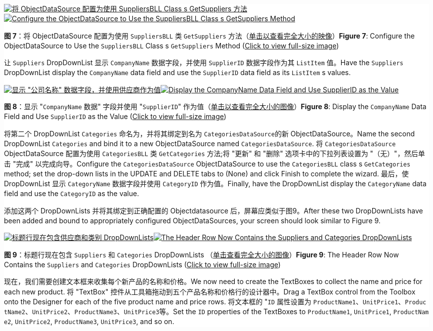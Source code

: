 <span data-ttu-id="4e30b-193">[![将 ObjectDataSource 配置为使用 SuppliersBLL Class s GetSuppliers 方法](batch-inserting-vb/_static/image20.png)](batch-inserting-vb/_static/image19.png)</span><span class="sxs-lookup"><span data-stu-id="4e30b-193">[![Configure the ObjectDataSource to Use the SuppliersBLL Class s GetSuppliers Method](batch-inserting-vb/_static/image20.png)](batch-inserting-vb/_static/image19.png)</span></span>

<span data-ttu-id="4e30b-194">**图 7**：将 ObjectDataSource 配置为使用 `SuppliersBLL` 类 `GetSuppliers` 方法（[单击以查看完全大小的映像](batch-inserting-vb/_static/image21.png)）</span><span class="sxs-lookup"><span data-stu-id="4e30b-194">**Figure 7**: Configure the ObjectDataSource to Use the `SuppliersBLL` Class s `GetSuppliers` Method ([Click to view full-size image](batch-inserting-vb/_static/image21.png))</span></span>

<span data-ttu-id="4e30b-195">让 `Suppliers` DropDownList 显示 `CompanyName` 数据字段，并使用 `SupplierID` 数据字段作为其 `ListItem` 值。</span><span class="sxs-lookup"><span data-stu-id="4e30b-195">Have the `Suppliers` DropDownList display the `CompanyName` data field and use the `SupplierID` data field as its `ListItem` s values.</span></span>

<span data-ttu-id="4e30b-196">[![显示 "公司名称" 数据字段，并使用供应商作为值](batch-inserting-vb/_static/image23.png)](batch-inserting-vb/_static/image22.png)</span><span class="sxs-lookup"><span data-stu-id="4e30b-196">[![Display the CompanyName Data Field and Use SupplierID as the Value](batch-inserting-vb/_static/image23.png)](batch-inserting-vb/_static/image22.png)</span></span>

<span data-ttu-id="4e30b-197">**图 8**：显示 "`CompanyName` 数据" 字段并使用 "`SupplierID`" 作为值（[单击以查看完全大小的图像](batch-inserting-vb/_static/image24.png)）</span><span class="sxs-lookup"><span data-stu-id="4e30b-197">**Figure 8**: Display the `CompanyName` Data Field and Use `SupplierID` as the Value ([Click to view full-size image](batch-inserting-vb/_static/image24.png))</span></span>

<span data-ttu-id="4e30b-198">将第二个 DropDownList `Categories` 命名为，并将其绑定到名为 `CategoriesDataSource`的新 ObjectDataSource。</span><span class="sxs-lookup"><span data-stu-id="4e30b-198">Name the second DropDownList `Categories` and bind it to a new ObjectDataSource named `CategoriesDataSource`.</span></span> <span data-ttu-id="4e30b-199">将 `CategoriesDataSource` ObjectDataSource 配置为使用 `CategoriesBLL` 类 `GetCategories` 方法;将 "更新" 和 "删除" 选项卡中的下拉列表设置为 "（无）"，然后单击 "完成" 以完成向导。</span><span class="sxs-lookup"><span data-stu-id="4e30b-199">Configure the `CategoriesDataSource` ObjectDataSource to use the `CategoriesBLL` class s `GetCategories` method; set the drop-down lists in the UPDATE and DELETE tabs to (None) and click Finish to complete the wizard.</span></span> <span data-ttu-id="4e30b-200">最后，使 DropDownList 显示 `CategoryName` 数据字段并使用 `CategoryID` 作为值。</span><span class="sxs-lookup"><span data-stu-id="4e30b-200">Finally, have the DropDownList display the `CategoryName` data field and use the `CategoryID` as the value.</span></span>

<span data-ttu-id="4e30b-201">添加这两个 DropDownLists 并将其绑定到正确配置的 Objectdatasource 后，屏幕应类似于图9。</span><span class="sxs-lookup"><span data-stu-id="4e30b-201">After these two DropDownLists have been added and bound to appropriately configured ObjectDataSources, your screen should look similar to Figure 9.</span></span>

<span data-ttu-id="4e30b-202">[![标题行现在包含供应商和类别 DropDownLists](batch-inserting-vb/_static/image26.png)](batch-inserting-vb/_static/image25.png)</span><span class="sxs-lookup"><span data-stu-id="4e30b-202">[![The Header Row Now Contains the Suppliers and Categories DropDownLists](batch-inserting-vb/_static/image26.png)](batch-inserting-vb/_static/image25.png)</span></span>

<span data-ttu-id="4e30b-203">**图 9**：标题行现在包含 `Suppliers` 和 `Categories` DropDownLists （[单击查看完全大小的图像](batch-inserting-vb/_static/image27.png)）</span><span class="sxs-lookup"><span data-stu-id="4e30b-203">**Figure 9**: The Header Row Now Contains the `Suppliers` and `Categories` DropDownLists ([Click to view full-size image](batch-inserting-vb/_static/image27.png))</span></span>

<span data-ttu-id="4e30b-204">现在，我们需要创建文本框来收集每个新产品的名称和价格。</span><span class="sxs-lookup"><span data-stu-id="4e30b-204">We now need to create the TextBoxes to collect the name and price for each new product.</span></span> <span data-ttu-id="4e30b-205">将 "TextBox" 控件从工具箱拖动到五个产品名称和价格行的设计器中。</span><span class="sxs-lookup"><span data-stu-id="4e30b-205">Drag a TextBox control from the Toolbox onto the Designer for each of the five product name and price rows.</span></span> <span data-ttu-id="4e30b-206">将文本框的 "`ID` 属性设置为 `ProductName1`、`UnitPrice1`、`ProductName2`、`UnitPrice2`、`ProductName3`、`UnitPrice3`等。</span><span class="sxs-lookup"><span data-stu-id="4e30b-206">Set the `ID` properties of the TextBoxes to `ProductName1`, `UnitPrice1`, `ProductName2`, `UnitPrice2`, `ProductName3`, `UnitPrice3`, and so on.</span></span>
